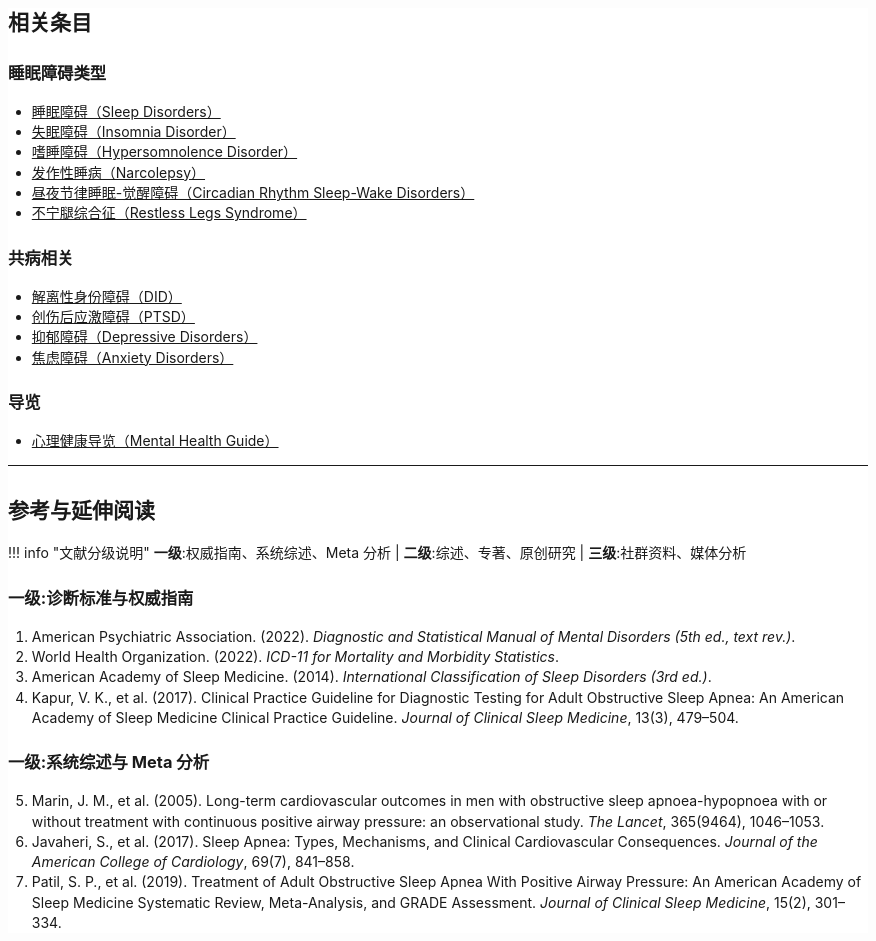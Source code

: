
## 相关条目

### 睡眠障碍类型

- [睡眠障碍（Sleep Disorders）](Sleep-Disorders-SD.md)
- [失眠障碍（Insomnia Disorder）](Insomnia-Disorder.md)
- [嗜睡障碍（Hypersomnolence Disorder）](Hypersomnolence-Disorder.md)
- [发作性睡病（Narcolepsy）](Narcolepsy.md)
- [昼夜节律睡眠-觉醒障碍（Circadian Rhythm Sleep-Wake Disorders）](Circadian-Rhythm-Sleep-Wake-Disorders.md)
- [不宁腿综合征（Restless Legs Syndrome）](Restless-Legs-Syndrome.md)

### 共病相关

- [解离性身份障碍（DID）](DID.md)
- [创伤后应激障碍（PTSD）](PTSD.md)
- [抑郁障碍（Depressive Disorders）](Depressive-Disorders.md)
- [焦虑障碍（Anxiety Disorders）](Anxiety-Disorders.md)

### 导览

- [心理健康导览（Mental Health Guide）](Mental-Health-Guide.md)

---

## 参考与延伸阅读

!!! info "文献分级说明"
    **一级**:权威指南、系统综述、Meta 分析 | **二级**:综述、专著、原创研究 | **三级**:社群资料、媒体分析

### 一级:诊断标准与权威指南

1. American Psychiatric Association. (2022). *Diagnostic and Statistical Manual of Mental Disorders (5th ed., text rev.)*.
2. World Health Organization. (2022). *ICD-11 for Mortality and Morbidity Statistics*.
3. American Academy of Sleep Medicine. (2014). *International Classification of Sleep Disorders (3rd ed.)*.
4. Kapur, V. K., et al. (2017). Clinical Practice Guideline for Diagnostic Testing for Adult Obstructive Sleep Apnea: An American Academy of Sleep Medicine Clinical Practice Guideline. *Journal of Clinical Sleep Medicine*, 13(3), 479–504.

### 一级:系统综述与 Meta 分析

5. Marin, J. M., et al. (2005). Long-term cardiovascular outcomes in men with obstructive sleep apnoea-hypopnoea with or without treatment with continuous positive airway pressure: an observational study. *The Lancet*, 365(9464), 1046–1053.
6. Javaheri, S., et al. (2017). Sleep Apnea: Types, Mechanisms, and Clinical Cardiovascular Consequences. *Journal of the American College of Cardiology*, 69(7), 841–858.
7. Patil, S. P., et al. (2019). Treatment of Adult Obstructive Sleep Apnea With Positive Airway Pressure: An American Academy of Sleep Medicine Systematic Review, Meta-Analysis, and GRADE Assessment. *Journal of Clinical Sleep Medicine*, 15(2), 301–334.
